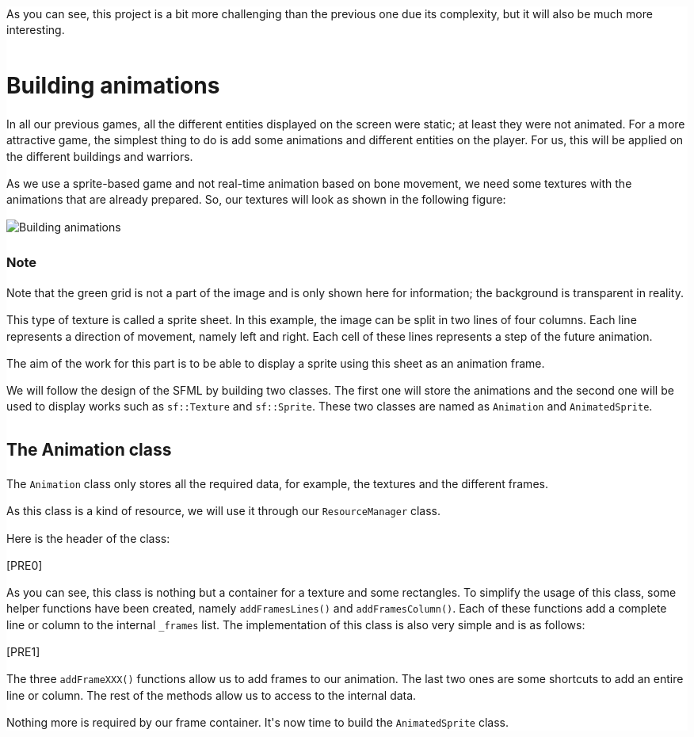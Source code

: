 As you can see, this project is a bit more challenging than the previous one due its complexity, but it will also be much more interesting.

# Building animations

In all our previous games, all the different entities displayed on the screen were static; at least they were not animated. For a more attractive game, the simplest thing to do is add some animations and different entities on the player. For us, this will be applied on the different buildings and warriors.

As we use a sprite-based game and not real-time animation based on bone movement, we need some textures with the animations that are already prepared. So, our textures will look as shown in the following figure:

![Building animations](img/8477OS_07_02.jpg)

### Note

Note that the green grid is not a part of the image and is only shown here for information; the background is transparent in reality.

This type of texture is called a sprite sheet. In this example, the image can be split in two lines of four columns. Each line represents a direction of movement, namely left and right. Each cell of these lines represents a step of the future animation.

The aim of the work for this part is to be able to display a sprite using this sheet as an animation frame.

We will follow the design of the SFML by building two classes. The first one will store the animations and the second one will be used to display works such as `sf::Texture` and `sf::Sprite`. These two classes are named as `Animation` and `AnimatedSprite`.

## The Animation class

The `Animation` class only stores all the required data, for example, the textures and the different frames.

As this class is a kind of resource, we will use it through our `ResourceManager` class.

Here is the header of the class:

[PRE0]

As you can see, this class is nothing but a container for a texture and some rectangles. To simplify the usage of this class, some helper functions have been created, namely `addFramesLines()` and `addFramesColumn()`. Each of these functions add a complete line or column to the internal `_frames` list. The implementation of this class is also very simple and is as follows:

[PRE1]

The three `addFrameXXX()` functions allow us to add frames to our animation. The last two ones are some shortcuts to add an entire line or column. The rest of the methods allow us to access to the internal data.

Nothing more is required by our frame container. It's now time to build the `AnimatedSprite` class.
